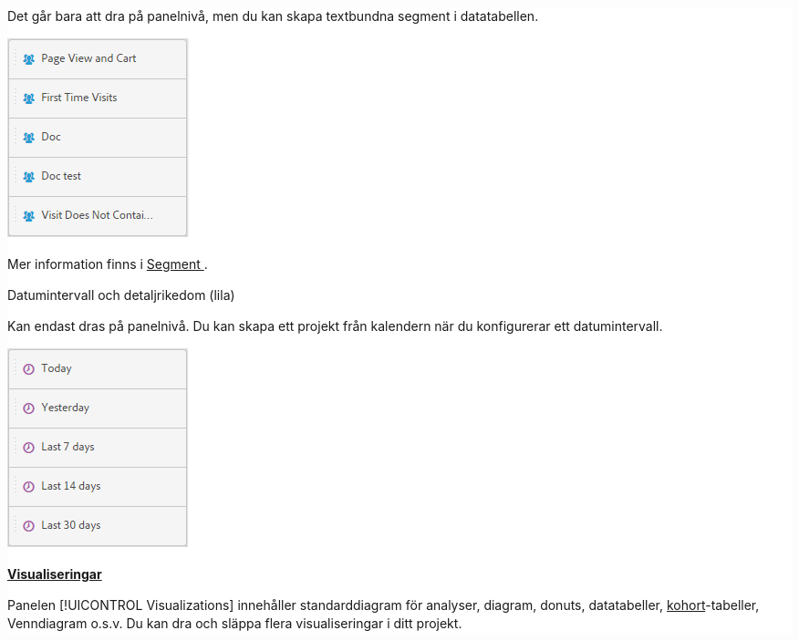    <td colname="col2"> <p>Det går bara att dra på panelnivå, men du kan skapa textbundna segment i datatabellen. </p> <p><img  src="assets/segments.png" id="image_5674B18BC3AB47A2B1FEE584E0FBF47C" /> </p> <p>Mer information finns i <a href="/help/analyze/analysis-workspace/components/t-freeform-project-segment.md"  > Segment </a>. </p> </td> 
  </tr> 
  <tr> 
   <td colname="col1"> Datumintervall och detaljrikedom (lila) </td> 
   <td colname="col2"> <p>Kan endast dras på panelnivå. Du kan skapa ett projekt från kalendern när du konfigurerar ett datumintervall. </p> <p><img  src="assets/date-ranges.png" id="image_A1750DA921234AD0BB02166865EB8FCC" /> </p> </td> 
  </tr> 
 </tbody> 
</table>

**[Visualiseringar](/help/analyze/analysis-workspace/visualizations/freeform-analysis-visualizations.md)**

Panelen [!UICONTROL Visualizations] innehåller standarddiagram för analyser, diagram, donuts, datatabeller, [kohort](/help/analyze/analysis-workspace/visualizations/cohort-table/cohort-analysis.md)-tabeller, Venndiagram o.s.v. Du kan dra och släppa flera visualiseringar i ditt projekt.
